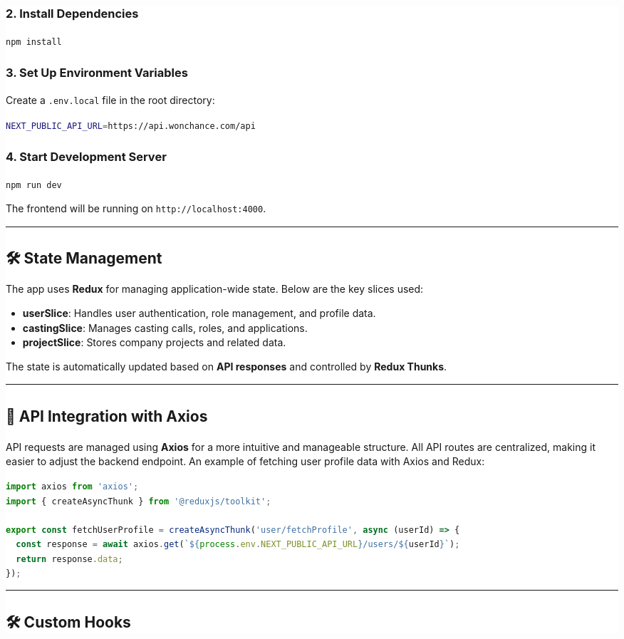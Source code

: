 ### 2. Install Dependencies

```bash
npm install
```

### 3. Set Up Environment Variables

Create a `.env.local` file in the root directory:

```bash
NEXT_PUBLIC_API_URL=https://api.wonchance.com/api
```

### 4. Start Development Server

```bash
npm run dev
```

The frontend will be running on `http://localhost:4000`.

---

## 🛠️ State Management

The app uses **Redux** for managing application-wide state. Below are the key slices used:

- **userSlice**: Handles user authentication, role management, and profile data.
- **castingSlice**: Manages casting calls, roles, and applications.
- **projectSlice**: Stores company projects and related data.

The state is automatically updated based on **API responses** and controlled by **Redux Thunks**.

---

## 🔄 API Integration with Axios

API requests are managed using **Axios** for a more intuitive and manageable structure. All API routes are centralized, making it easier to adjust the backend endpoint. An example of fetching user profile data with Axios and Redux:

```js
import axios from 'axios';
import { createAsyncThunk } from '@reduxjs/toolkit';

export const fetchUserProfile = createAsyncThunk('user/fetchProfile', async (userId) => {
  const response = await axios.get(`${process.env.NEXT_PUBLIC_API_URL}/users/${userId}`);
  return response.data;
});
```

---

## 🛠️ Custom Hooks
